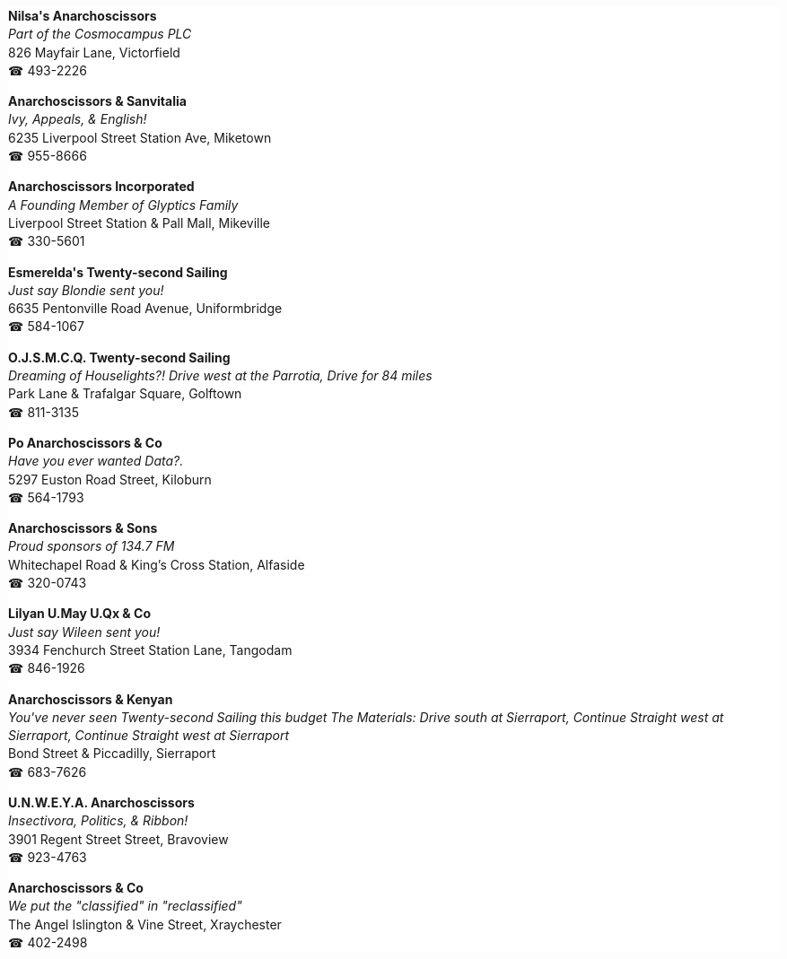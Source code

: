 **Nilsa's Anarchoscissors**  
_Part of the Cosmocampus PLC_  
826 Mayfair Lane, Victorfield  
☎ 493-2226

**Anarchoscissors & Sanvitalia**  
_Ivy, Appeals, & English!_  
6235 Liverpool Street Station Ave, Miketown  
☎ 955-8666

**Anarchoscissors Incorporated**  
_A Founding Member of Glyptics Family_  
Liverpool Street Station & Pall Mall, Mikeville  
☎ 330-5601

**Esmerelda's Twenty-second Sailing**  
_Just say Blondie sent you!_  
6635 Pentonville Road Avenue, Uniformbridge  
☎ 584-1067

**O.J.S.M.C.Q. Twenty-second Sailing**  
_Dreaming of Houselights?! 
Drive west at the Parrotia, Drive for 84 miles_  
Park Lane & Trafalgar Square, Golftown  
☎ 811-3135

**Po Anarchoscissors & Co**  
_Have you ever wanted Data?._  
5297 Euston Road Street, Kiloburn  
☎ 564-1793

**Anarchoscissors & Sons**  
_Proud sponsors of 134.7 FM_  
Whitechapel Road & King’s Cross Station, Alfaside  
☎ 320-0743

**Lilyan U.May U.Qx & Co**  
_Just say Wileen sent you!_  
3934 Fenchurch Street Station Lane, Tangodam  
☎ 846-1926

**Anarchoscissors & Kenyan**  
_You've never seen Twenty-second Sailing this budget 
The Materials: Drive south at Sierraport, Continue Straight west at Sierraport, Continue Straight west at Sierraport_  
Bond Street & Piccadilly, Sierraport  
☎ 683-7626

**U.N.W.E.Y.A. Anarchoscissors**  
_Insectivora, Politics, & Ribbon!_  
3901 Regent Street Street, Bravoview  
☎ 923-4763

**Anarchoscissors & Co**  
_We put the "classified" in "reclassified"_  
The Angel Islington & Vine Street, Xraychester  
☎ 402-2498
